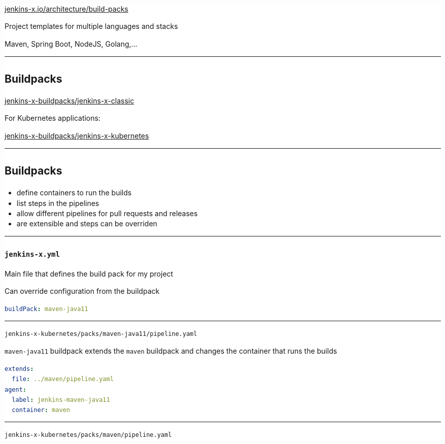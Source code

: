 [jenkins-x.io/architecture/build-packs](https://jenkins-x.io/architecture/build-packs/)

Project templates for multiple languages and stacks

Maven, Spring Boot, NodeJS, Golang,...

----

## Buildpacks

[jenkins-x-buildpacks/jenkins-x-classic](https://github.com/jenkins-x-buildpacks/jenkins-x-classic/tree/master/packs)

For Kubernetes applications:

[jenkins-x-buildpacks/jenkins-x-kubernetes](https://github.com/jenkins-x-buildpacks/jenkins-x-kubernetes/tree/master/packs)

----

## Buildpacks

* define containers to run the builds
* list steps in the pipelines
* allow different pipelines for pull requests and releases
* are extensible and steps can be overriden

----

### `jenkins-x.yml`

Main file that defines the build pack for my project

Can override configuration from the buildpack

```yaml
buildPack: maven-java11
```

----

`jenkins-x-kubernetes/packs/maven-java11/pipeline.yaml`

`maven-java11` buildpack extends the `maven` buildpack and changes the container that runs the builds

```yaml
extends:
  file: ../maven/pipeline.yaml
agent:
  label: jenkins-maven-java11
  container: maven
```

----

`jenkins-x-kubernetes/packs/maven/pipeline.yaml`
